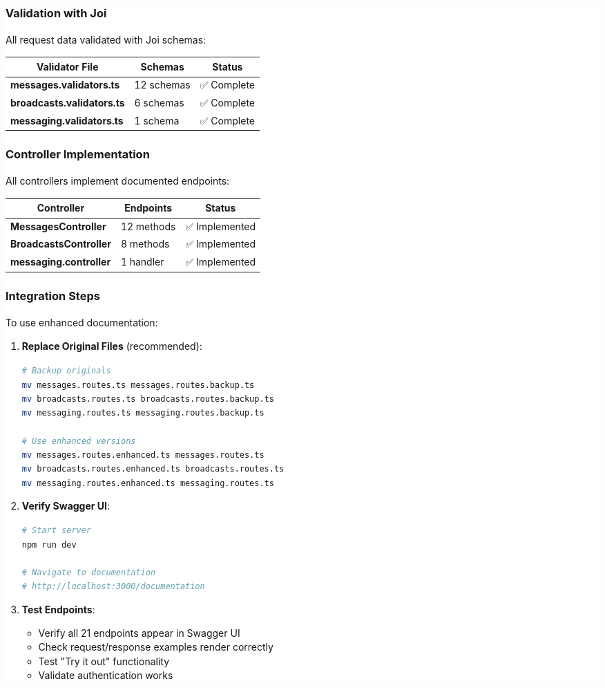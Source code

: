 ### Validation with Joi

All request data validated with Joi schemas:

| Validator File | Schemas | Status |
|---------------|---------|--------|
| **messages.validators.ts** | 12 schemas | ✅ Complete |
| **broadcasts.validators.ts** | 6 schemas | ✅ Complete |
| **messaging.validators.ts** | 1 schema | ✅ Complete |

### Controller Implementation

All controllers implement documented endpoints:

| Controller | Endpoints | Status |
|-----------|-----------|--------|
| **MessagesController** | 12 methods | ✅ Implemented |
| **BroadcastsController** | 8 methods | ✅ Implemented |
| **messaging.controller** | 1 handler | ✅ Implemented |

### Integration Steps

To use enhanced documentation:

1. **Replace Original Files** (recommended):
   ```bash
   # Backup originals
   mv messages.routes.ts messages.routes.backup.ts
   mv broadcasts.routes.ts broadcasts.routes.backup.ts
   mv messaging.routes.ts messaging.routes.backup.ts

   # Use enhanced versions
   mv messages.routes.enhanced.ts messages.routes.ts
   mv broadcasts.routes.enhanced.ts broadcasts.routes.ts
   mv messaging.routes.enhanced.ts messaging.routes.ts
   ```

2. **Verify Swagger UI**:
   ```bash
   # Start server
   npm run dev

   # Navigate to documentation
   # http://localhost:3000/documentation
   ```

3. **Test Endpoints**:
   - Verify all 21 endpoints appear in Swagger UI
   - Check request/response examples render correctly
   - Test "Try it out" functionality
   - Validate authentication works
